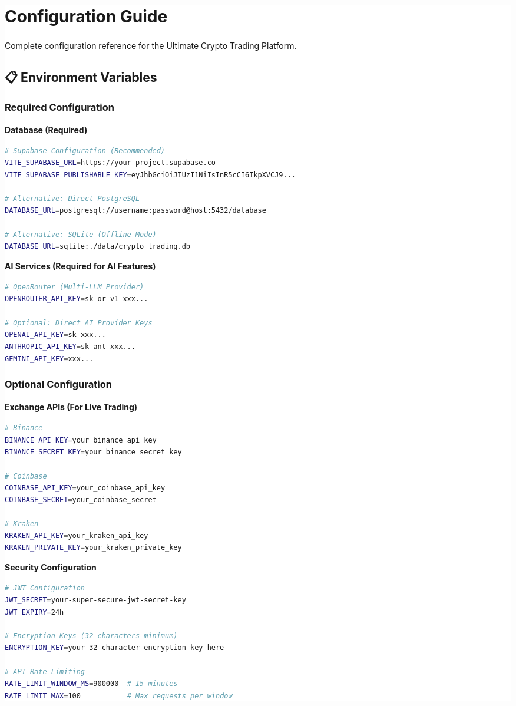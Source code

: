
# Configuration Guide

Complete configuration reference for the Ultimate Crypto Trading Platform.

## 📋 Environment Variables

### Required Configuration

**Database (Required)**
```bash
# Supabase Configuration (Recommended)
VITE_SUPABASE_URL=https://your-project.supabase.co
VITE_SUPABASE_PUBLISHABLE_KEY=eyJhbGciOiJIUzI1NiIsInR5cCI6IkpXVCJ9...

# Alternative: Direct PostgreSQL
DATABASE_URL=postgresql://username:password@host:5432/database

# Alternative: SQLite (Offline Mode)  
DATABASE_URL=sqlite:./data/crypto_trading.db
```

**AI Services (Required for AI Features)**
```bash
# OpenRouter (Multi-LLM Provider)
OPENROUTER_API_KEY=sk-or-v1-xxx...

# Optional: Direct AI Provider Keys
OPENAI_API_KEY=sk-xxx...
ANTHROPIC_API_KEY=sk-ant-xxx...
GEMINI_API_KEY=xxx...
```

### Optional Configuration

**Exchange APIs (For Live Trading)**
```bash
# Binance
BINANCE_API_KEY=your_binance_api_key
BINANCE_SECRET_KEY=your_binance_secret_key

# Coinbase
COINBASE_API_KEY=your_coinbase_api_key
COINBASE_SECRET=your_coinbase_secret

# Kraken
KRAKEN_API_KEY=your_kraken_api_key
KRAKEN_PRIVATE_KEY=your_kraken_private_key
```

**Security Configuration**
```bash
# JWT Configuration
JWT_SECRET=your-super-secure-jwt-secret-key
JWT_EXPIRY=24h

# Encryption Keys (32 characters minimum)
ENCRYPTION_KEY=your-32-character-encryption-key-here

# API Rate Limiting
RATE_LIMIT_WINDOW_MS=900000  # 15 minutes
RATE_LIMIT_MAX=100           # Max requests per window
```

